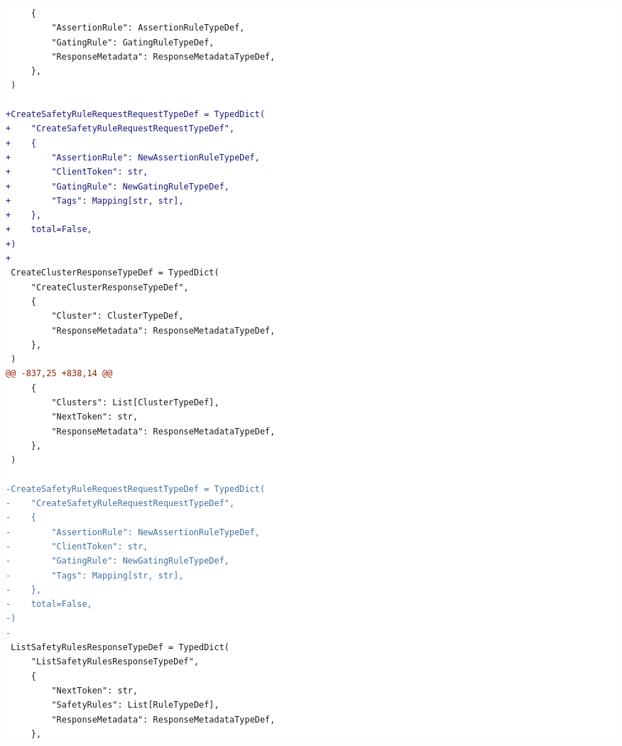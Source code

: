 ```diff
     {
         "AssertionRule": AssertionRuleTypeDef,
         "GatingRule": GatingRuleTypeDef,
         "ResponseMetadata": ResponseMetadataTypeDef,
     },
 )
 
+CreateSafetyRuleRequestRequestTypeDef = TypedDict(
+    "CreateSafetyRuleRequestRequestTypeDef",
+    {
+        "AssertionRule": NewAssertionRuleTypeDef,
+        "ClientToken": str,
+        "GatingRule": NewGatingRuleTypeDef,
+        "Tags": Mapping[str, str],
+    },
+    total=False,
+)
+
 CreateClusterResponseTypeDef = TypedDict(
     "CreateClusterResponseTypeDef",
     {
         "Cluster": ClusterTypeDef,
         "ResponseMetadata": ResponseMetadataTypeDef,
     },
 )
@@ -837,25 +838,14 @@
     {
         "Clusters": List[ClusterTypeDef],
         "NextToken": str,
         "ResponseMetadata": ResponseMetadataTypeDef,
     },
 )
 
-CreateSafetyRuleRequestRequestTypeDef = TypedDict(
-    "CreateSafetyRuleRequestRequestTypeDef",
-    {
-        "AssertionRule": NewAssertionRuleTypeDef,
-        "ClientToken": str,
-        "GatingRule": NewGatingRuleTypeDef,
-        "Tags": Mapping[str, str],
-    },
-    total=False,
-)
-
 ListSafetyRulesResponseTypeDef = TypedDict(
     "ListSafetyRulesResponseTypeDef",
     {
         "NextToken": str,
         "SafetyRules": List[RuleTypeDef],
         "ResponseMetadata": ResponseMetadataTypeDef,
     },
```
